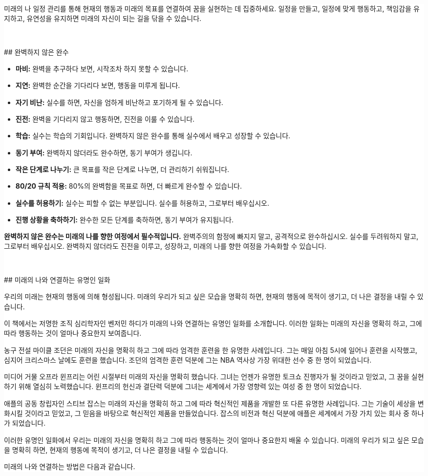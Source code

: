 미래의 나 일정 관리를 통해 현재의 행동과 미래의 목표를 연결하여 꿈을 실현하는 데 집중하세요. 일정을 만들고, 일정에 맞게 행동하고, 책임감을 유지하고, 유연성을 유지하면 미래의 자신이 되는 길을 닦을 수 있습니다.

<p>&nbsp;</p>
## 완벽하지 않은 완수





* **마비:** 완벽을 추구하다 보면, 시작조차 하지 못할 수 있습니다.
* **지연:** 완벽한 순간을 기다리다 보면, 행동을 미루게 됩니다.
* **자기 비난:** 실수를 하면, 자신을 엄하게 비난하고 포기하게 될 수 있습니다.



* **진전:** 완벽을 기다리지 않고 행동하면, 진전을 이룰 수 있습니다.
* **학습:** 실수는 학습의 기회입니다. 완벽하지 않은 완수를 통해 실수에서 배우고 성장할 수 있습니다.
* **동기 부여:** 완벽하지 않더라도 완수하면, 동기 부여가 생깁니다.



* **작은 단계로 나누기:** 큰 목표를 작은 단계로 나누면, 더 관리하기 쉬워집니다.
* **80/20 규칙 적용:** 80%의 완벽함을 목표로 하면, 더 빠르게 완수할 수 있습니다.
* **실수를 허용하기:** 실수는 피할 수 없는 부분입니다. 실수를 허용하고, 그로부터 배우십시오.
* **진행 상황을 축하하기:** 완수한 모든 단계를 축하하면, 동기 부여가 유지됩니다.

**완벽하지 않은 완수는 미래의 나를 향한 여정에서 필수적입니다.** 완벽주의의 함정에 빠지지 말고, 공격적으로 완수하십시오. 실수를 두려워하지 말고, 그로부터 배우십시오. 완벽하지 않더라도 진전을 이루고, 성장하고, 미래의 나를 향한 여정을 가속화할 수 있습니다.

<p>&nbsp;</p>
## 미래의 나와 연결하는 유명인 일화



우리의 미래는 현재의 행동에 의해 형성됩니다. 미래의 우리가 되고 싶은 모습을 명확히 하면, 현재의 행동에 목적이 생기고, 더 나은 결정을 내릴 수 있습니다.

이 책에서는 저명한 조직 심리학자인 벤저민 하디가 미래의 나와 연결하는 유명인 일화를 소개합니다. 이러한 일화는 미래의 자신을 명확히 하고, 그에 따라 행동하는 것이 얼마나 중요한지 보여줍니다.



농구 전설 마이클 조던은 미래의 자신을 명확히 하고 그에 따라 엄격한 훈련을 한 유명한 사례입니다. 그는 매일 아침 5시에 일어나 훈련을 시작했고, 심지어 크리스마스 날에도 훈련을 했습니다. 조던의 엄격한 훈련 덕분에 그는 NBA 역사상 가장 위대한 선수 중 한 명이 되었습니다.



미디어 거물 오프라 윈프리는 어린 시절부터 미래의 자신을 명확히 했습니다. 그녀는 언젠가 유명한 토크쇼 진행자가 될 것이라고 믿었고, 그 꿈을 실현하기 위해 열심히 노력했습니다. 윈프리의 헌신과 결단력 덕분에 그녀는 세계에서 가장 영향력 있는 여성 중 한 명이 되었습니다.



애플의 공동 창립자인 스티브 잡스는 미래의 자신을 명확히 하고 그에 따라 혁신적인 제품을 개발한 또 다른 유명한 사례입니다. 그는 기술이 세상을 변화시킬 것이라고 믿었고, 그 믿음을 바탕으로 혁신적인 제품을 만들었습니다. 잡스의 비전과 혁신 덕분에 애플은 세계에서 가장 가치 있는 회사 중 하나가 되었습니다.



이러한 유명인 일화에서 우리는 미래의 자신을 명확히 하고 그에 따라 행동하는 것이 얼마나 중요한지 배울 수 있습니다. 미래의 우리가 되고 싶은 모습을 명확히 하면, 현재의 행동에 목적이 생기고, 더 나은 결정을 내릴 수 있습니다.



미래의 나와 연결하는 방법은 다음과 같습니다.
